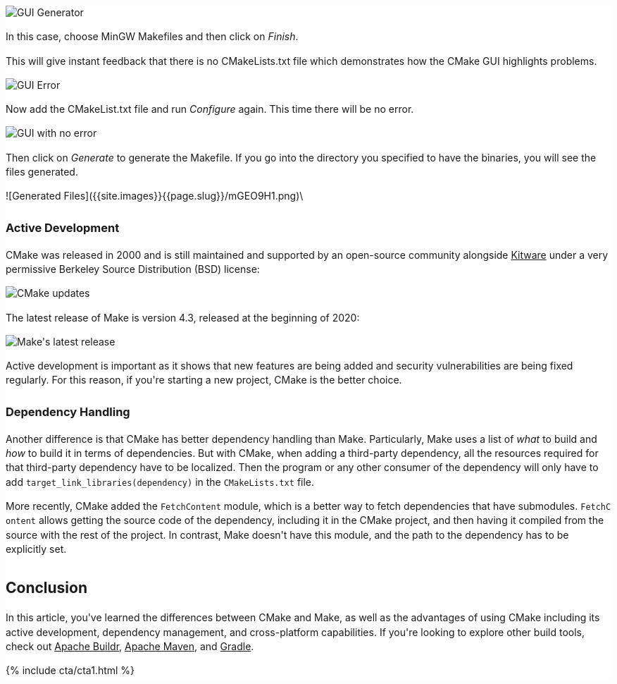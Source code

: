 ![GUI Generator]({{site.images}}{{page.slug}}/JAvzDES.png)

In this case, choose MinGW Makefiles and then click on *Finish*.

This will give instant feedback that there is no CMakeLists.txt file which demonstrates how the CMake GUI highlights problems.

![GUI Error]({{site.images}}{{page.slug}}/7CHHmMZ.png)

Now add the CMakeList.txt file and run *Configure* again. This time there will be no error.

![GUI with no error]({{site.images}}{{page.slug}}/VGXyYqp.png)

Then click on *Generate* to generate the Makefile. If you go into the directory you specified to have the binaries, you will see the files generated.

<div class="wide">
![Generated Files]({{site.images}}{{page.slug}}/mGEO9H1.png)\
</div>

### Active Development

CMake was released in 2000 and is still maintained and supported by an open-source community alongside [Kitware](https://www.kitware.com) under a very permissive Berkeley Source Distribution (BSD) license:

![CMake updates]({{site.images}}{{page.slug}}/rFaNuHf.png)

The latest release of Make is version 4.3, released at the beginning of 2020:

![Make's latest release]({{site.images}}{{page.slug}}/4k6C2iD.png)

Active development is important as it shows that new features are being added and security vulnerabilities are being fixed regularly. For this reason, if you're starting a new project, CMake is the better choice.

### Dependency Handling

Another difference is that CMake has better dependency handling than Make. Particularly, Make uses a list of *what* to build and *how* to build it in terms of dependencies. But with CMake, when adding a third-party dependency, all the resources required for that third-party dependency have to be localized. Then the program or any other consumer of the dependency will only have to add `target_link_libraries(dependency)` in the `CMakeLists.txt` file.

More recently, CMake added the `FetchContent` module, which is a better way to fetch dependencies that have submodules. `FetchContent` allows getting the source code of the dependency, including it in the CMake project, and then having it compiled from the source with the rest of the project. In contrast, Make doesn't have this module, and the path to the dependency has to be explicitly set.

## Conclusion

In this article, you've learned the differences between CMake and Make, as well as the advantages of using CMake including its active development, dependency management, and cross-platform capabilities. If you're looking to explore other build tools, check out [Apache Buildr](https://buildr.apache.org), [Apache Maven](https://maven.apache.org), and [Gradle](https://gradle.org).

{% include cta/cta1.html %}
